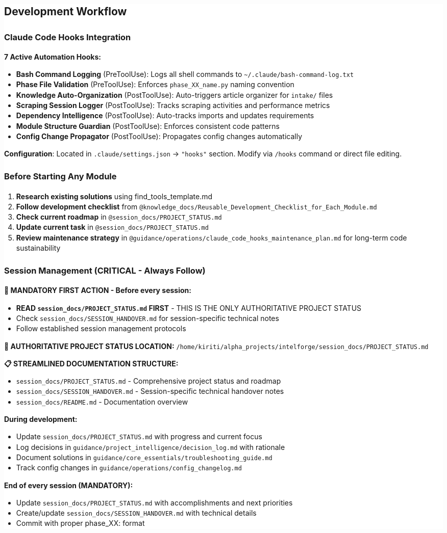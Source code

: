 ## Development Workflow

### Claude Code Hooks Integration

**7 Active Automation Hooks:**
- **Bash Command Logging** (PreToolUse): Logs all shell commands to `~/.claude/bash-command-log.txt`
- **Phase File Validation** (PreToolUse): Enforces `phase_XX_name.py` naming convention
- **Knowledge Auto-Organization** (PostToolUse): Auto-triggers article organizer for `intake/` files
- **Scraping Session Logger** (PostToolUse): Tracks scraping activities and performance metrics
- **Dependency Intelligence** (PostToolUse): Auto-tracks imports and updates requirements
- **Module Structure Guardian** (PostToolUse): Enforces consistent code patterns
- **Config Change Propagator** (PostToolUse): Propagates config changes automatically

**Configuration**: Located in `.claude/settings.json` → `"hooks"` section. Modify via `/hooks` command or direct file editing.

### Before Starting Any Module

1. **Research existing solutions** using find_tools_template.md
2. **Follow development checklist** from `@knowledge_docs/Reusable_Development_Checklist_for_Each_Module.md`
3. **Check current roadmap** in `@session_docs/PROJECT_STATUS.md`
4. **Update current task** in `@session_docs/PROJECT_STATUS.md`
5. **Review maintenance strategy** in `@guidance/operations/claude_code_hooks_maintenance_plan.md` for long-term code sustainability

### Session Management (CRITICAL - Always Follow)

**🚨 MANDATORY FIRST ACTION - Before every session:**
- **READ `session_docs/PROJECT_STATUS.md` FIRST** - THIS IS THE ONLY AUTHORITATIVE PROJECT STATUS
- Check `session_docs/SESSION_HANDOVER.md` for session-specific technical notes
- Follow established session management protocols

**📍 AUTHORITATIVE PROJECT STATUS LOCATION:**
`/home/kiriti/alpha_projects/intelforge/session_docs/PROJECT_STATUS.md`

**📋 STREAMLINED DOCUMENTATION STRUCTURE:**
- `session_docs/PROJECT_STATUS.md` - Comprehensive project status and roadmap
- `session_docs/SESSION_HANDOVER.md` - Session-specific technical handover notes
- `session_docs/README.md` - Documentation overview

**During development:**
- Update `session_docs/PROJECT_STATUS.md` with progress and current focus
- Log decisions in `guidance/project_intelligence/decision_log.md` with rationale
- Document solutions in `guidance/core_essentials/troubleshooting_guide.md`
- Track config changes in `guidance/operations/config_changelog.md`

**End of every session (MANDATORY):**
- Update `session_docs/PROJECT_STATUS.md` with accomplishments and next priorities
- Create/update `session_docs/SESSION_HANDOVER.md` with technical details
- Commit with proper phase_XX: format
